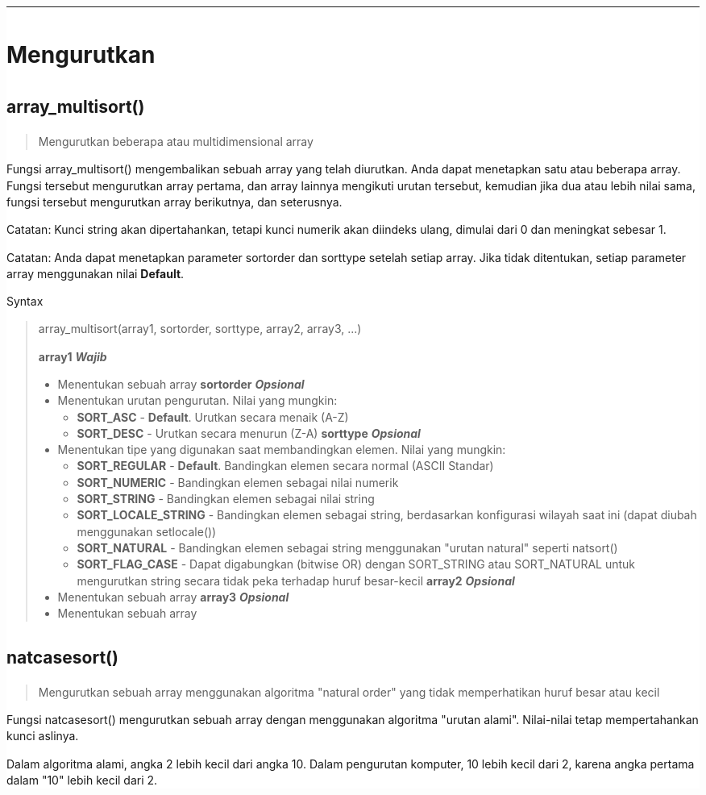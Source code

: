 ------

# Mengurutkan

array_multisort()
------
> Mengurutkan beberapa atau multidimensional array

Fungsi array_multisort() mengembalikan sebuah array yang telah diurutkan. Anda dapat menetapkan satu atau beberapa array. Fungsi tersebut mengurutkan array pertama, dan array lainnya mengikuti urutan tersebut, kemudian jika dua atau lebih nilai sama, fungsi tersebut mengurutkan array berikutnya, dan seterusnya.

Catatan: Kunci string akan dipertahankan, tetapi kunci numerik akan diindeks ulang, dimulai dari 0 dan meningkat sebesar 1.

Catatan: Anda dapat menetapkan parameter sortorder dan sorttype setelah setiap array. Jika tidak ditentukan, setiap parameter array menggunakan nilai **Default**.

Syntax
> array_multisort(array1, sortorder, sorttype, array2, array3, ...)
> 
> **array1** ___Wajib___
> - Menentukan sebuah array
> **sortorder** ___Opsional___
> - Menentukan urutan pengurutan. Nilai yang mungkin:
> 	- **SORT_ASC** - **Default**. Urutkan secara menaik (A-Z)
> 	- **SORT_DESC** - Urutkan secara menurun (Z-A)
> **sorttype** ___Opsional___
> - Menentukan tipe yang digunakan saat membandingkan elemen. Nilai yang mungkin:
> 	- **SORT_REGULAR** - **Default**. Bandingkan elemen secara normal (ASCII Standar)
> 	- **SORT_NUMERIC** - Bandingkan elemen sebagai nilai numerik
> 	- **SORT_STRING** - Bandingkan elemen sebagai nilai string
> 	- **SORT_LOCALE_STRING** - Bandingkan elemen sebagai string, berdasarkan konfigurasi wilayah saat ini (dapat diubah menggunakan setlocale())
> 	- **SORT_NATURAL** - Bandingkan elemen sebagai string menggunakan "urutan natural" seperti natsort()
> 	- **SORT_FLAG_CASE** - Dapat digabungkan (bitwise OR) dengan SORT_STRING atau SORT_NATURAL untuk mengurutkan string secara tidak peka terhadap huruf besar-kecil
> **array2** ___Opsional___
> - Menentukan sebuah array
> **array3** ___Opsional___
> - Menentukan sebuah array

natcasesort()
------
> Mengurutkan sebuah array menggunakan algoritma "natural order" yang tidak memperhatikan huruf besar atau kecil

Fungsi natcasesort() mengurutkan sebuah array dengan menggunakan algoritma "urutan alami". Nilai-nilai tetap mempertahankan kunci aslinya.

Dalam algoritma alami, angka 2 lebih kecil dari angka 10. Dalam pengurutan komputer, 10 lebih kecil dari 2, karena angka pertama dalam "10" lebih kecil dari 2.
